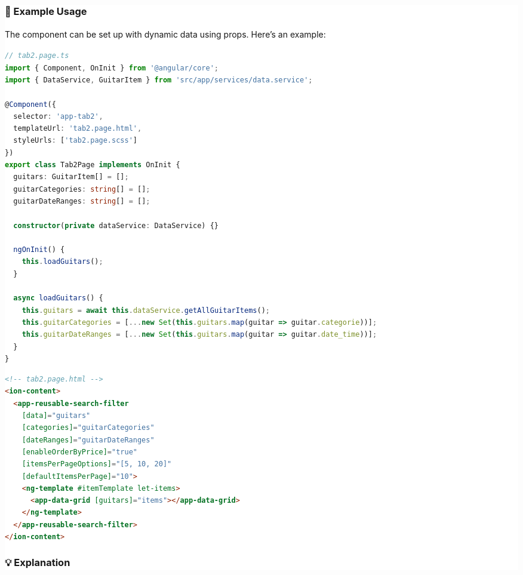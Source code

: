 
### 🔌 Example Usage

The component can be set up with dynamic data using props. Here’s an example:

```typescript
// tab2.page.ts
import { Component, OnInit } from '@angular/core';
import { DataService, GuitarItem } from 'src/app/services/data.service';

@Component({
  selector: 'app-tab2',
  templateUrl: 'tab2.page.html',
  styleUrls: ['tab2.page.scss']
})
export class Tab2Page implements OnInit {
  guitars: GuitarItem[] = [];
  guitarCategories: string[] = [];
  guitarDateRanges: string[] = [];

  constructor(private dataService: DataService) {}

  ngOnInit() {
    this.loadGuitars();
  }

  async loadGuitars() {
    this.guitars = await this.dataService.getAllGuitarItems();
    this.guitarCategories = [...new Set(this.guitars.map(guitar => guitar.categorie))];
    this.guitarDateRanges = [...new Set(this.guitars.map(guitar => guitar.date_time))];
  }
}
```

```html
<!-- tab2.page.html -->
<ion-content>
  <app-reusable-search-filter 
    [data]="guitars" 
    [categories]="guitarCategories"
    [dateRanges]="guitarDateRanges"
    [enableOrderByPrice]="true"
    [itemsPerPageOptions]="[5, 10, 20]" 
    [defaultItemsPerPage]="10">
    <ng-template #itemTemplate let-items>
      <app-data-grid [guitars]="items"></app-data-grid>
    </ng-template>
  </app-reusable-search-filter>
</ion-content>
```

### 💡 Explanation
